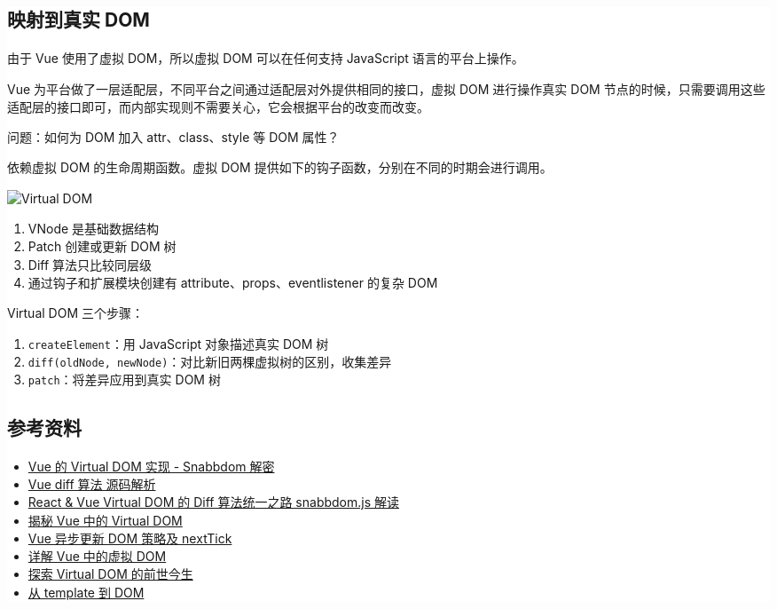 ## 映射到真实 DOM

由于 Vue 使用了虚拟 DOM，所以虚拟 DOM 可以在任何支持 JavaScript 语言的平台上操作。

Vue 为平台做了一层适配层，不同平台之间通过适配层对外提供相同的接口，虚拟 DOM 进行操作真实 DOM 节点的时候，只需要调用这些适配层的接口即可，而内部实现则不需要关心，它会根据平台的改变而改变。

问题：如何为 DOM 加入 attr、class、style 等 DOM 属性？

依赖虚拟 DOM 的生命周期函数。虚拟 DOM 提供如下的钩子函数，分别在不同的时期会进行调用。

![Virtual DOM](https://tsejx.github.io/vue-guidebook/static/virtual-dom.fd4b52c6.jpg)

1. VNode 是基础数据结构
2. Patch 创建或更新 DOM 树
3. Diff 算法只比较同层级
4. 通过钩子和扩展模块创建有 attribute、props、eventlistener 的复杂 DOM

Virtual DOM 三个步骤：

1. `createElement`：用 JavaScript 对象描述真实 DOM 树
2. `diff(oldNode, newNode)`：对比新旧两棵虚拟树的区别，收集差异
3. `patch`：将差异应用到真实 DOM 树

## 参考资料

- [Vue 的 Virtual DOM 实现 - Snabbdom 解密](https://www.cnblogs.com/xuntu/p/6800547.html)
- [Vue diff 算法 源码解析](https://juejin.im/post/5ccef5c76fb9a031fd635095)
- [React & Vue Virtual DOM 的 Diff 算法统一之路 snabbdom.js 解读](https://segmentfault.com/a/1190000018606639)
- [揭秘 Vue 中的 Virtual DOM](https://juejin.im/post/5d12c931f265da1bb2773fcc)
- [Vue 异步更新 DOM 策略及 nextTick](https://github.com/answershuto/learnVue/blob/master/docs/Vue.js%E5%BC%82%E6%AD%A5%E6%9B%B4%E6%96%B0DOM%E7%AD%96%E7%95%A5%E5%8F%8AnextTick.MarkDown)
- [详解 Vue 中的虚拟 DOM](https://www.zhihu.com/search?type=content&q=Vue%20Virtual%20DOM)
- [探索 Virtual DOM 的前世今生](https://juejin.im/post/5b0638a9f265da0db53bbb6d)
- [从 template 到 DOM](https://www.cnblogs.com/answershuto/p/7674294.html)
